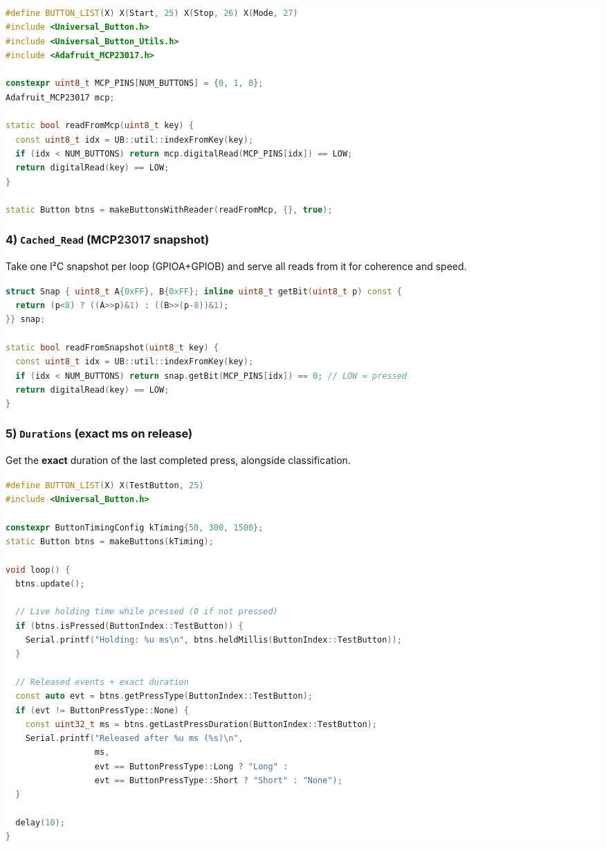 ```cpp
#define BUTTON_LIST(X) X(Start, 25) X(Stop, 26) X(Mode, 27)
#include <Universal_Button.h>
#include <Universal_Button_Utils.h>
#include <Adafruit_MCP23017.h>

constexpr uint8_t MCP_PINS[NUM_BUTTONS] = {0, 1, 8};
Adafruit_MCP23017 mcp;

static bool readFromMcp(uint8_t key) {
  const uint8_t idx = UB::util::indexFromKey(key);
  if (idx < NUM_BUTTONS) return mcp.digitalRead(MCP_PINS[idx]) == LOW;
  return digitalRead(key) == LOW;
}

static Button btns = makeButtonsWithReader(readFromMcp, {}, true);
```

### 4) `Cached_Read` (MCP23017 snapshot)
Take one I²C snapshot per loop (GPIOA+GPIOB) and serve all reads from it for coherence and speed.

```cpp
struct Snap { uint8_t A{0xFF}, B{0xFF}; inline uint8_t getBit(uint8_t p) const {
  return (p<8) ? ((A>>p)&1) : ((B>>(p-8))&1);
}} snap;

static bool readFromSnapshot(uint8_t key) {
  const uint8_t idx = UB::util::indexFromKey(key);
  if (idx < NUM_BUTTONS) return snap.getBit(MCP_PINS[idx]) == 0; // LOW = pressed
  return digitalRead(key) == LOW;
}
```

### 5) `Durations` (exact ms on release)
Get the **exact** duration of the last completed press, alongside classification.

```cpp
#define BUTTON_LIST(X) X(TestButton, 25)
#include <Universal_Button.h>

constexpr ButtonTimingConfig kTiming{50, 300, 1500};
static Button btns = makeButtons(kTiming);

void loop() {
  btns.update();

  // Live holding time while pressed (0 if not pressed)
  if (btns.isPressed(ButtonIndex::TestButton)) {
    Serial.printf("Holding: %u ms\n", btns.heldMillis(ButtonIndex::TestButton));
  }

  // Released events + exact duration
  const auto evt = btns.getPressType(ButtonIndex::TestButton);
  if (evt != ButtonPressType::None) {
    const uint32_t ms = btns.getLastPressDuration(ButtonIndex::TestButton);
    Serial.printf("Released after %u ms (%s)\n",
                  ms,
                  evt == ButtonPressType::Long ? "Long" :
                  evt == ButtonPressType::Short ? "Short" : "None");
  }

  delay(10);
}
```
